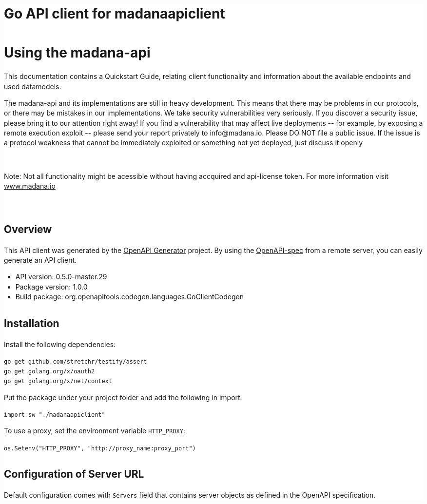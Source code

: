 # Go API client for madanaapiclient

<h1>Using the madana-api</h1>
       <p>This documentation contains a Quickstart Guide, relating client functionality and information about the available 
       endpoints and used datamodels.   </p>    

 <p> The madana-api and its implementations are still in heavy development. This means that there may be problems in our protocols, or there may be mistakes in our implementations. We take security vulnerabilities very seriously. If you discover a security issue, please bring it to our attention right away! If you find a vulnerability that may affect live deployments -- for example, by exposing a remote execution exploit -- please send your report privately to info@madana.io. Please DO NOT file a public issue. If the issue is a protocol weakness that cannot be immediately exploited or something not yet deployed, just discuss it openly   </p> 
 <br>
  <p> Note: Not all functionality might be acessible without having accquired and api-license token. For more information visit <a href=\"https://www.madana.io\">www.madana.io</a> </p>    
  <br>

## Overview
This API client was generated by the [OpenAPI Generator](https://openapi-generator.tech) project.  By using the [OpenAPI-spec](https://www.openapis.org/) from a remote server, you can easily generate an API client.

- API version: 0.5.0-master.29
- Package version: 1.0.0
- Build package: org.openapitools.codegen.languages.GoClientCodegen

## Installation

Install the following dependencies:

```shell
go get github.com/stretchr/testify/assert
go get golang.org/x/oauth2
go get golang.org/x/net/context
```

Put the package under your project folder and add the following in import:

```golang
import sw "./madanaapiclient"
```

To use a proxy, set the environment variable `HTTP_PROXY`:

```golang
os.Setenv("HTTP_PROXY", "http://proxy_name:proxy_port")
```

## Configuration of Server URL

Default configuration comes with `Servers` field that contains server objects as defined in the OpenAPI specification.

